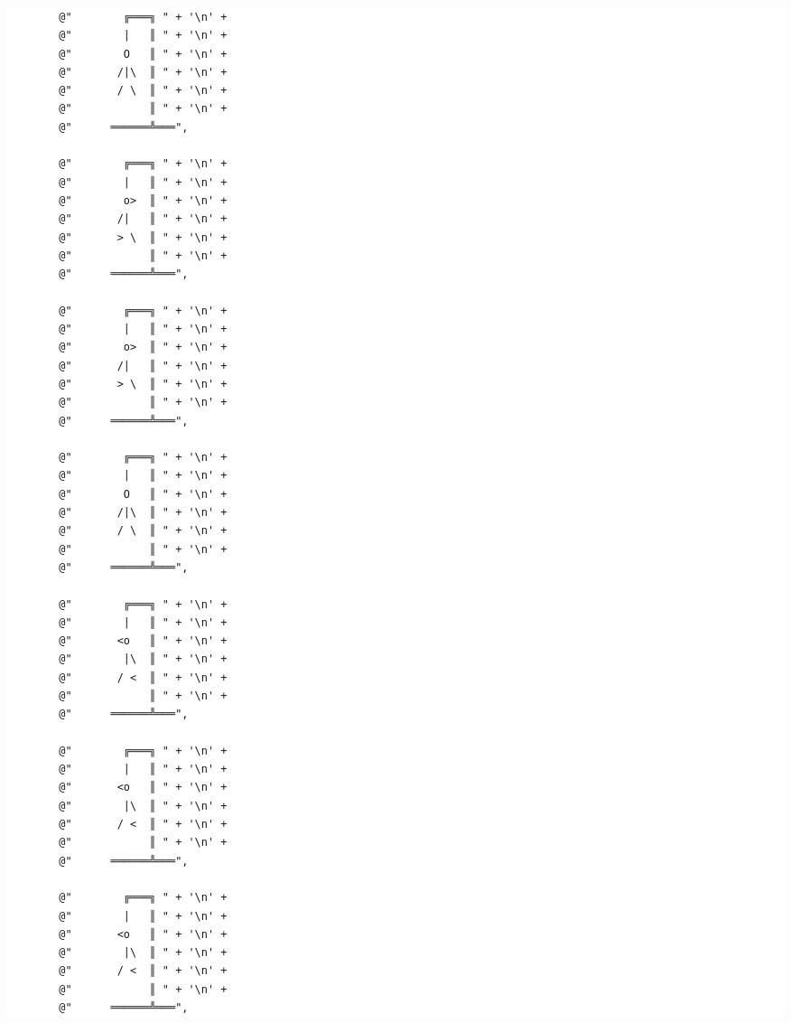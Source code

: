             @"        ╔═══╗ " + '\n' +
            @"        |   ║ " + '\n' +
            @"        O   ║ " + '\n' +
            @"       /|\  ║ " + '\n' +
            @"       / \  ║ " + '\n' +
            @"            ║ " + '\n' +
            @"      ══════╩═══",

            @"        ╔═══╗ " + '\n' +
            @"        |   ║ " + '\n' +
            @"        o>  ║ " + '\n' +
            @"       /|   ║ " + '\n' +
            @"       > \  ║ " + '\n' +
            @"            ║ " + '\n' +
            @"      ══════╩═══",

            @"        ╔═══╗ " + '\n' +
            @"        |   ║ " + '\n' +
            @"        o>  ║ " + '\n' +
            @"       /|   ║ " + '\n' +
            @"       > \  ║ " + '\n' +
            @"            ║ " + '\n' +
            @"      ══════╩═══",

            @"        ╔═══╗ " + '\n' +
            @"        |   ║ " + '\n' +
            @"        O   ║ " + '\n' +
            @"       /|\  ║ " + '\n' +
            @"       / \  ║ " + '\n' +
            @"            ║ " + '\n' +
            @"      ══════╩═══",

            @"        ╔═══╗ " + '\n' +
            @"        |   ║ " + '\n' +
            @"       <o   ║ " + '\n' +
            @"        |\  ║ " + '\n' +
            @"       / <  ║ " + '\n' +
            @"            ║ " + '\n' +
            @"      ══════╩═══",

            @"        ╔═══╗ " + '\n' +
            @"        |   ║ " + '\n' +
            @"       <o   ║ " + '\n' +
            @"        |\  ║ " + '\n' +
            @"       / <  ║ " + '\n' +
            @"            ║ " + '\n' +
            @"      ══════╩═══",

            @"        ╔═══╗ " + '\n' +
            @"        |   ║ " + '\n' +
            @"       <o   ║ " + '\n' +
            @"        |\  ║ " + '\n' +
            @"       / <  ║ " + '\n' +
            @"            ║ " + '\n' +
            @"      ══════╩═══",
